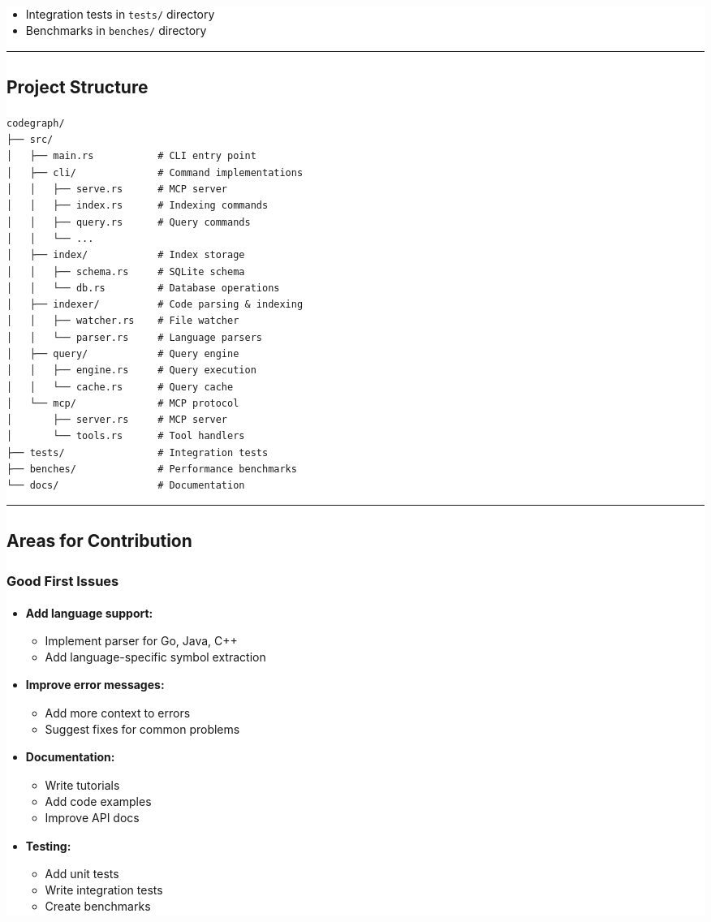 - Integration tests in `tests/` directory
- Benchmarks in `benches/` directory

---

## Project Structure

```
codegraph/
├── src/
│   ├── main.rs           # CLI entry point
│   ├── cli/              # Command implementations
│   │   ├── serve.rs      # MCP server
│   │   ├── index.rs      # Indexing commands
│   │   ├── query.rs      # Query commands
│   │   └── ...
│   ├── index/            # Index storage
│   │   ├── schema.rs     # SQLite schema
│   │   └── db.rs         # Database operations
│   ├── indexer/          # Code parsing & indexing
│   │   ├── watcher.rs    # File watcher
│   │   └── parser.rs     # Language parsers
│   ├── query/            # Query engine
│   │   ├── engine.rs     # Query execution
│   │   └── cache.rs      # Query cache
│   └── mcp/              # MCP protocol
│       ├── server.rs     # MCP server
│       └── tools.rs      # Tool handlers
├── tests/                # Integration tests
├── benches/              # Performance benchmarks
└── docs/                 # Documentation
```

---

## Areas for Contribution

### Good First Issues

- **Add language support:**
  - Implement parser for Go, Java, C++
  - Add language-specific symbol extraction

- **Improve error messages:**
  - Add more context to errors
  - Suggest fixes for common problems

- **Documentation:**
  - Write tutorials
  - Add code examples
  - Improve API docs

- **Testing:**
  - Add unit tests
  - Write integration tests
  - Create benchmarks
